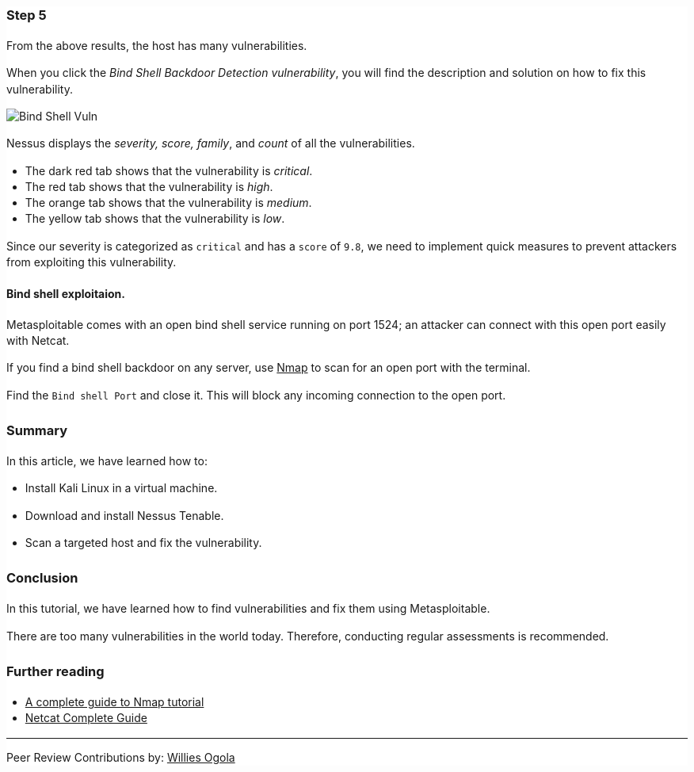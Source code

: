 ### Step 5
From the above results, the host has many vulnerabilities. 

When you click the *Bind Shell Backdoor Detection vulnerability*, you will find the description and solution on how to fix this vulnerability.

![Bind Shell Vuln](/engineering-education/getting-started-with-nessus-scanner/vuln.png)

Nessus displays the *severity, score, family*, and *count* of all the vulnerabilities.

- The dark red tab shows that the vulnerability is *critical*.
- The red tab shows that the vulnerability is *high*.
- The orange tab shows that the vulnerability is *medium*.
- The yellow tab shows that the vulnerability is *low*.

Since our severity is categorized as `critical` and has a `score` of `9.8`, we need to implement quick measures to prevent attackers from exploiting this vulnerability.

#### Bind shell exploitaion.
Metasploitable comes with an open bind shell service running on port 1524; an attacker can connect with this open port easily with Netcat.

If you find a bind shell backdoor on any server, use [Nmap](https://www.nmap.org) to scan for an open port with the terminal. 

Find the `Bind shell Port` and close it. This will block any incoming connection to the open port.

### Summary
In this article, we have learned how to:

- Install Kali Linux in a virtual machine.

- Download and install Nessus Tenable.

- Scan a targeted host and fix the vulnerability.

### Conclusion
In this tutorial, we have learned how to find vulnerabilities and fix them using Metasploitable. 

There are too many vulnerabilities in the world today. Therefore, conducting regular assessments is recommended.


### Further reading
- [A complete guide to Nmap tutorial](https://www.edureka.co/blog/nmap-tutorial/)
- [Netcat Complete Guide](https://www.kalilinux.in/2021/01/netcat-linux-tutorial.html)

---
Peer Review Contributions by: [Willies Ogola](/engineering-education/authors/willies-ogola/)